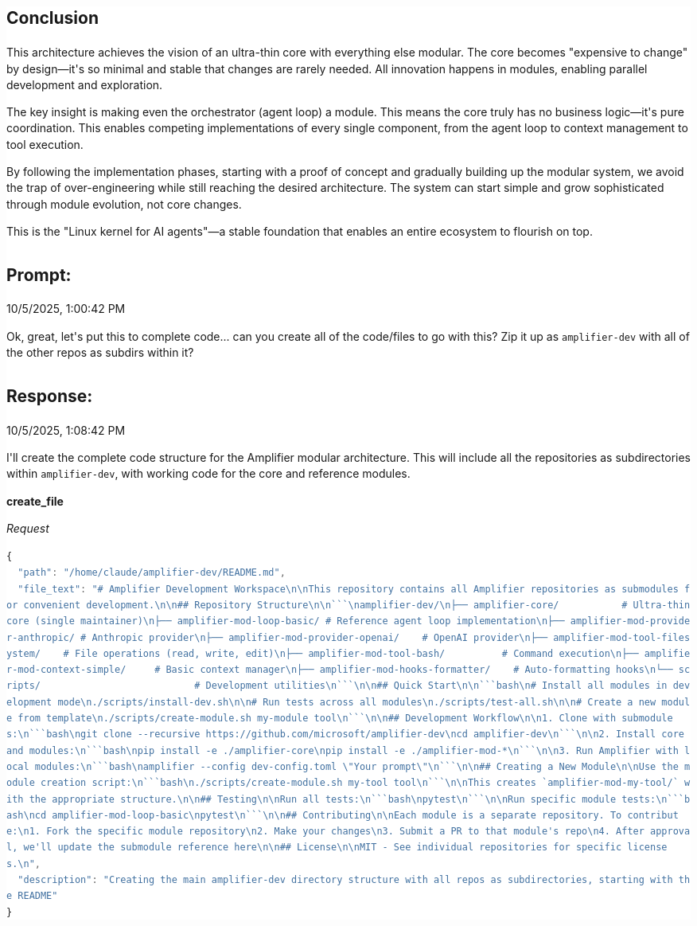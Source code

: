 
## Conclusion

This architecture achieves the vision of an ultra-thin core with everything else modular. The core becomes "expensive to change" by design—it's so minimal and stable that changes are rarely needed. All innovation happens in modules, enabling parallel development and exploration.

The key insight is making even the orchestrator (agent loop) a module. This means the core truly has no business logic—it's pure coordination. This enables competing implementations of every single component, from the agent loop to context management to tool execution.

By following the implementation phases, starting with a proof of concept and gradually building up the modular system, we avoid the trap of over-engineering while still reaching the desired architecture. The system can start simple and grow sophisticated through module evolution, not core changes.

This is the "Linux kernel for AI agents"—a stable foundation that enables an entire ecosystem to flourish on top.

## Prompt:

10/5/2025, 1:00:42 PM

Ok, great, let's put this to complete code... can you create all of the code/files to go with this? Zip it up as `amplifier-dev` with all of the other repos as subdirs within it?

## Response:

10/5/2025, 1:08:42 PM

I'll create the complete code structure for the Amplifier modular architecture. This will include all the repositories as subdirectories within `amplifier-dev`, with working code for the core and reference modules.

**create_file**

_Request_

````javascript
{
  "path": "/home/claude/amplifier-dev/README.md",
  "file_text": "# Amplifier Development Workspace\n\nThis repository contains all Amplifier repositories as submodules for convenient development.\n\n## Repository Structure\n\n```\namplifier-dev/\n├── amplifier-core/           # Ultra-thin core (single maintainer)\n├── amplifier-mod-loop-basic/ # Reference agent loop implementation\n├── amplifier-mod-provider-anthropic/ # Anthropic provider\n├── amplifier-mod-provider-openai/    # OpenAI provider\n├── amplifier-mod-tool-filesystem/    # File operations (read, write, edit)\n├── amplifier-mod-tool-bash/          # Command execution\n├── amplifier-mod-context-simple/     # Basic context manager\n├── amplifier-mod-hooks-formatter/    # Auto-formatting hooks\n└── scripts/                           # Development utilities\n```\n\n## Quick Start\n\n```bash\n# Install all modules in development mode\n./scripts/install-dev.sh\n\n# Run tests across all modules\n./scripts/test-all.sh\n\n# Create a new module from template\n./scripts/create-module.sh my-module tool\n```\n\n## Development Workflow\n\n1. Clone with submodules:\n```bash\ngit clone --recursive https://github.com/microsoft/amplifier-dev\ncd amplifier-dev\n```\n\n2. Install core and modules:\n```bash\npip install -e ./amplifier-core\npip install -e ./amplifier-mod-*\n```\n\n3. Run Amplifier with local modules:\n```bash\namplifier --config dev-config.toml \"Your prompt\"\n```\n\n## Creating a New Module\n\nUse the module creation script:\n```bash\n./scripts/create-module.sh my-tool tool\n```\n\nThis creates `amplifier-mod-my-tool/` with the appropriate structure.\n\n## Testing\n\nRun all tests:\n```bash\npytest\n```\n\nRun specific module tests:\n```bash\ncd amplifier-mod-loop-basic\npytest\n```\n\n## Contributing\n\nEach module is a separate repository. To contribute:\n1. Fork the specific module repository\n2. Make your changes\n3. Submit a PR to that module's repo\n4. After approval, we'll update the submodule reference here\n\n## License\n\nMIT - See individual repositories for specific licenses.\n",
  "description": "Creating the main amplifier-dev directory structure with all repos as subdirectories, starting with the README"
}
````
